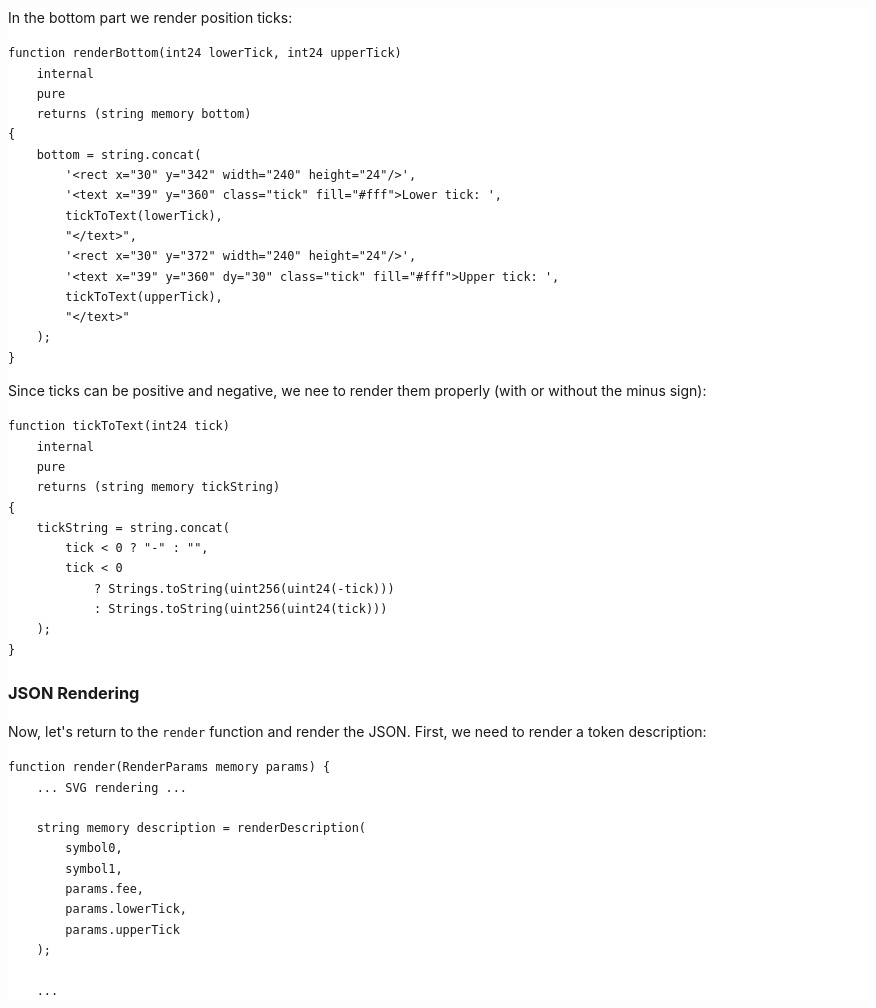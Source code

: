 ```solidity
```

In the bottom part we render position ticks:
```solidity
function renderBottom(int24 lowerTick, int24 upperTick)
    internal
    pure
    returns (string memory bottom)
{
    bottom = string.concat(
        '<rect x="30" y="342" width="240" height="24"/>',
        '<text x="39" y="360" class="tick" fill="#fff">Lower tick: ',
        tickToText(lowerTick),
        "</text>",
        '<rect x="30" y="372" width="240" height="24"/>',
        '<text x="39" y="360" dy="30" class="tick" fill="#fff">Upper tick: ',
        tickToText(upperTick),
        "</text>"
    );
}
```

Since ticks can be positive and negative, we nee to render them properly (with or without the minus sign):
```solidity
function tickToText(int24 tick)
    internal
    pure
    returns (string memory tickString)
{
    tickString = string.concat(
        tick < 0 ? "-" : "",
        tick < 0
            ? Strings.toString(uint256(uint24(-tick)))
            : Strings.toString(uint256(uint24(tick)))
    );
}
```

### JSON Rendering

Now, let's return to the `render` function and render the JSON. First, we need to render a token description:
```solidity
function render(RenderParams memory params) {
    ... SVG rendering ...

    string memory description = renderDescription(
        symbol0,
        symbol1,
        params.fee,
        params.lowerTick,
        params.upperTick
    );

    ...
```
